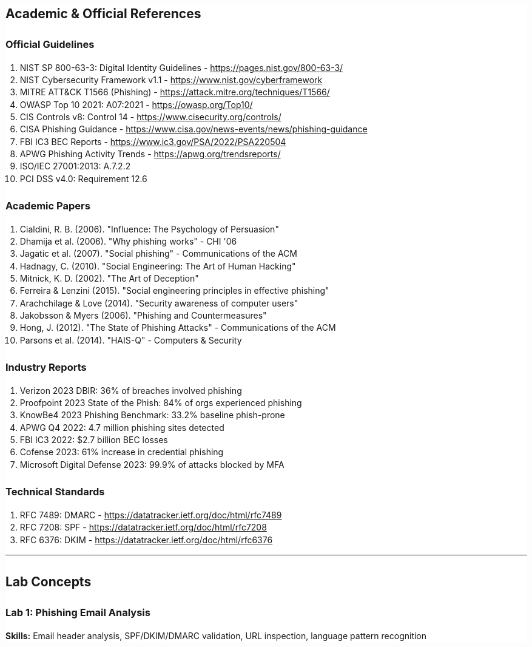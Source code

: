 
## Academic & Official References

### Official Guidelines
1. NIST SP 800-63-3: Digital Identity Guidelines - https://pages.nist.gov/800-63-3/
2. NIST Cybersecurity Framework v1.1 - https://www.nist.gov/cyberframework
3. MITRE ATT&CK T1566 (Phishing) - https://attack.mitre.org/techniques/T1566/
4. OWASP Top 10 2021: A07:2021 - https://owasp.org/Top10/
5. CIS Controls v8: Control 14 - https://www.cisecurity.org/controls/
6. CISA Phishing Guidance - https://www.cisa.gov/news-events/news/phishing-guidance
7. FBI IC3 BEC Reports - https://www.ic3.gov/PSA/2022/PSA220504
8. APWG Phishing Activity Trends - https://apwg.org/trendsreports/
9. ISO/IEC 27001:2013: A.7.2.2
10. PCI DSS v4.0: Requirement 12.6

### Academic Papers
1. Cialdini, R. B. (2006). "Influence: The Psychology of Persuasion"
2. Dhamija et al. (2006). "Why phishing works" - CHI '06
3. Jagatic et al. (2007). "Social phishing" - Communications of the ACM
4. Hadnagy, C. (2010). "Social Engineering: The Art of Human Hacking"
5. Mitnick, K. D. (2002). "The Art of Deception"
6. Ferreira & Lenzini (2015). "Social engineering principles in effective phishing"
7. Arachchilage & Love (2014). "Security awareness of computer users"
8. Jakobsson & Myers (2006). "Phishing and Countermeasures"
9. Hong, J. (2012). "The State of Phishing Attacks" - Communications of the ACM
10. Parsons et al. (2014). "HAIS-Q" - Computers & Security

### Industry Reports
1. Verizon 2023 DBIR: 36% of breaches involved phishing
2. Proofpoint 2023 State of the Phish: 84% of orgs experienced phishing
3. KnowBe4 2023 Phishing Benchmark: 33.2% baseline phish-prone
4. APWG Q4 2022: 4.7 million phishing sites detected
5. FBI IC3 2022: $2.7 billion BEC losses
6. Cofense 2023: 61% increase in credential phishing
7. Microsoft Digital Defense 2023: 99.9% of attacks blocked by MFA

### Technical Standards
1. RFC 7489: DMARC - https://datatracker.ietf.org/doc/html/rfc7489
2. RFC 7208: SPF - https://datatracker.ietf.org/doc/html/rfc7208
3. RFC 6376: DKIM - https://datatracker.ietf.org/doc/html/rfc6376

---

## Lab Concepts

### Lab 1: Phishing Email Analysis
**Skills:** Email header analysis, SPF/DKIM/DMARC validation, URL inspection, language pattern recognition
